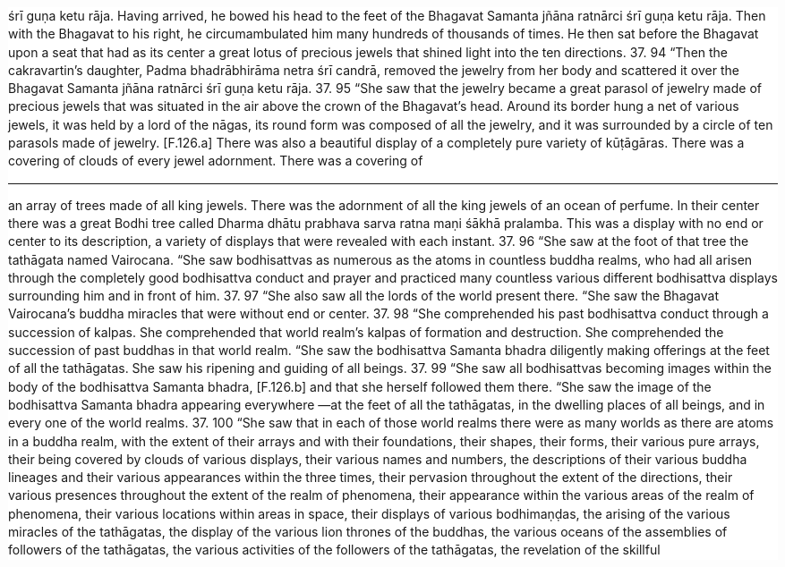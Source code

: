 śrī guṇa ketu rāja. Having arrived, he bowed his head to the feet of the
Bhagavat Samanta jñāna ratnārci śrī guṇa ketu rāja. Then with the Bhagavat to
his right, he circumambulated him many hundreds of thousands of times. He
then sat before the Bhagavat upon a seat that had as its center a great lotus
of precious jewels that shined light into the ten directions.
37. 94
“Then the cakravartin’s daughter, Padma bhadrābhirāma netra śrī candrā,
removed the jewelry from her body and scattered it over the Bhagavat
Samanta jñāna ratnārci śrī guṇa ketu rāja.
37. 95
“She saw that the jewelry became a great parasol of jewelry made of
precious jewels that was situated in the air above the crown of the
Bhagavat’s head. Around its border hung a net of various jewels, it was held
by a lord of the nāgas, its round form was composed of all the jewelry, and it
was surrounded by a circle of ten parasols made of jewelry. [F.126.a] There
was also a beautiful display of a completely pure variety of kūṭāgāras. There
was a covering of clouds of every jewel adornment. There was a covering of


---

an array of trees made of all king jewels. There was the adornment of all the
king jewels of an ocean of perfume. In their center there was a great Bodhi
tree called Dharma dhātu prabhava sarva ratna maṇi śākhā pralamba. This was a
display with no end or center to its description, a variety of displays that
were revealed with each instant.
37. 96
“She saw at the foot of that tree the tathāgata named Vairocana.
“She saw bodhisattvas as numerous as the atoms in countless buddha
realms, who had all arisen through the completely good bodhisattva conduct
and prayer and practiced many countless various different bodhisattva
displays surrounding him and in front of him.
37. 97
“She also saw all the lords of the world present there.
“She saw the Bhagavat Vairocana’s buddha miracles that were without
end or center.
37. 98
“She comprehended his past bodhisattva conduct through a succession of
kalpas. She comprehended that world realm’s kalpas of formation and
destruction. She comprehended the succession of past buddhas in that world
realm.
“She saw the bodhisattva Samanta bhadra diligently making offerings at
the feet of all the tathāgatas. She saw his ripening and guiding of all beings.
37. 99
“She saw all bodhisattvas becoming images within the body of the
bodhisattva Samanta bhadra, [F.126.b] and that she herself followed them
there.
“She saw the image of the bodhisattva Samanta bhadra appearing
everywhere —at the feet of all the tathāgatas, in the dwelling places of all
beings, and in every one of the world realms.
37. 100
“She saw that in each of those world realms there were as many worlds as
there are atoms in a buddha realm, with the extent of their arrays and with
their foundations, their shapes, their forms, their various pure arrays, their
being covered by clouds of various displays, their various names and
numbers, the descriptions of their various buddha lineages and their various
appearances within the three times, their pervasion throughout the extent of
the directions, their various presences throughout the extent of the realm of
phenomena, their appearance within the various areas of the realm of
phenomena, their various locations within areas in space, their displays of
various bodhimaṇḍas,
 the arising of the various miracles of the
tathāgatas, the display of the various lion thrones of the buddhas, the
various oceans of the assemblies of followers of the tathāgatas, the various
activities of the followers of the tathāgatas, the revelation of the skillful